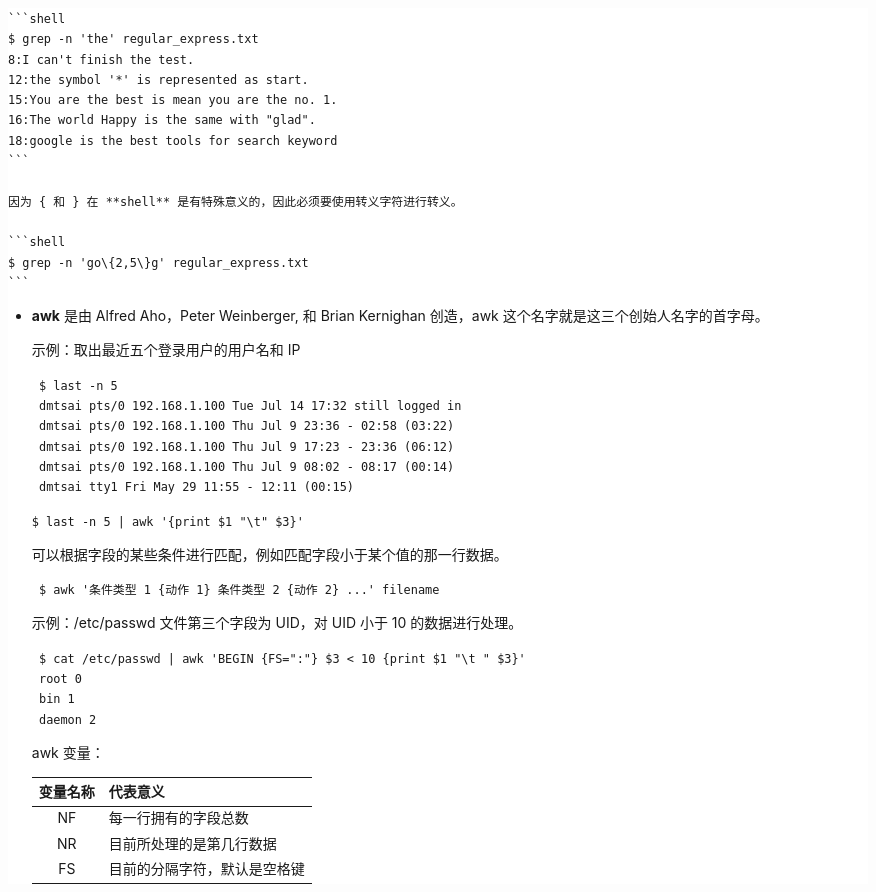 	```shell
	$ grep -n 'the' regular_express.txt
	8:I can't finish the test.
	12:the symbol '*' is represented as start.
	15:You are the best is mean you are the no. 1.
	16:The world Happy is the same with "glad".
	18:google is the best tools for search keyword
	```

	因为 { 和 } 在 **shell** 是有特殊意义的，因此必须要使用转义字符进行转义。

	```shell
	$ grep -n 'go\{2,5\}g' regular_express.txt
	```

- **awk**
	是由 Alfred Aho，Peter Weinberger, 和 Brian Kernighan 创造，awk 这个名字就是这三个创始人名字的首字母。
	
	示例：取出最近五个登录用户的用户名和 IP
		

	```shell
	 $ last -n 5
	 dmtsai pts/0 192.168.1.100 Tue Jul 14 17:32 still logged in
	 dmtsai pts/0 192.168.1.100 Thu Jul 9 23:36 - 02:58 (03:22)
	 dmtsai pts/0 192.168.1.100 Thu Jul 9 17:23 - 23:36 (06:12)
	 dmtsai pts/0 192.168.1.100 Thu Jul 9 08:02 - 08:17 (00:14)
	 dmtsai tty1 Fri May 29 11:55 - 12:11 (00:15)
	```

	```shell
	$ last -n 5 | awk '{print $1 "\t" $3}'
	```

	可以根据字段的某些条件进行匹配，例如匹配字段小于某个值的那一行数据。
	
	```shell
	 $ awk '条件类型 1 {动作 1} 条件类型 2 {动作 2} ...' filename
	```
	

	示例：/etc/passwd 文件第三个字段为 UID，对 UID 小于 10 的数据进行处理。
	```shell
	 $ cat /etc/passwd | awk 'BEGIN {FS=":"} $3 < 10 {print $1 "\t " $3}'
	 root 0
	 bin 1
	 daemon 2
	```
	
	awk 变量：
	
	| 变量名称 | 代表意义                     |
	| :------: | ---------------------------- |
	|    NF    | 每一行拥有的字段总数         |
	|    NR    | 目前所处理的是第几行数据     |
	|    FS    | 目前的分隔字符，默认是空格键 |
	